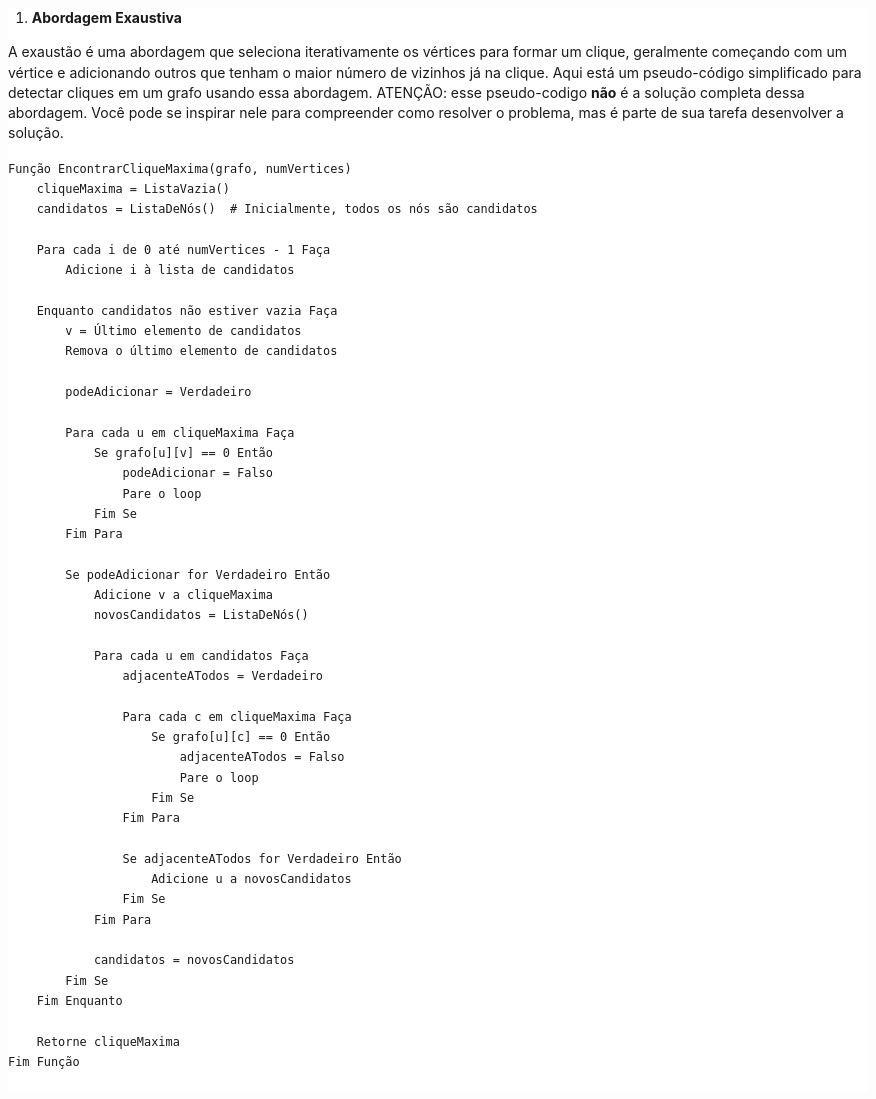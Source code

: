 1. **Abordagem Exaustiva**

A exaustão é uma abordagem que seleciona iterativamente os vértices para formar um clique, geralmente começando com um vértice e adicionando outros que tenham o maior número de vizinhos já na clique. Aqui está um pseudo-código simplificado para detectar cliques em um grafo usando essa abordagem. ATENÇÃO: esse pseudo-codigo **não** é a solução completa dessa abordagem. Você pode se inspirar nele para compreender como resolver o problema, mas é parte de sua tarefa desenvolver a solução.

```
Função EncontrarCliqueMaxima(grafo, numVertices)
    cliqueMaxima = ListaVazia()
    candidatos = ListaDeNós()  # Inicialmente, todos os nós são candidatos

    Para cada i de 0 até numVertices - 1 Faça
        Adicione i à lista de candidatos

    Enquanto candidatos não estiver vazia Faça
        v = Último elemento de candidatos
        Remova o último elemento de candidatos

        podeAdicionar = Verdadeiro

        Para cada u em cliqueMaxima Faça
            Se grafo[u][v] == 0 Então
                podeAdicionar = Falso
                Pare o loop
            Fim Se
        Fim Para

        Se podeAdicionar for Verdadeiro Então
            Adicione v a cliqueMaxima
            novosCandidatos = ListaDeNós()

            Para cada u em candidatos Faça
                adjacenteATodos = Verdadeiro

                Para cada c em cliqueMaxima Faça
                    Se grafo[u][c] == 0 Então
                        adjacenteATodos = Falso
                        Pare o loop
                    Fim Se
                Fim Para

                Se adjacenteATodos for Verdadeiro Então
                    Adicione u a novosCandidatos
                Fim Se
            Fim Para

            candidatos = novosCandidatos
        Fim Se
    Fim Enquanto

    Retorne cliqueMaxima
Fim Função


```
